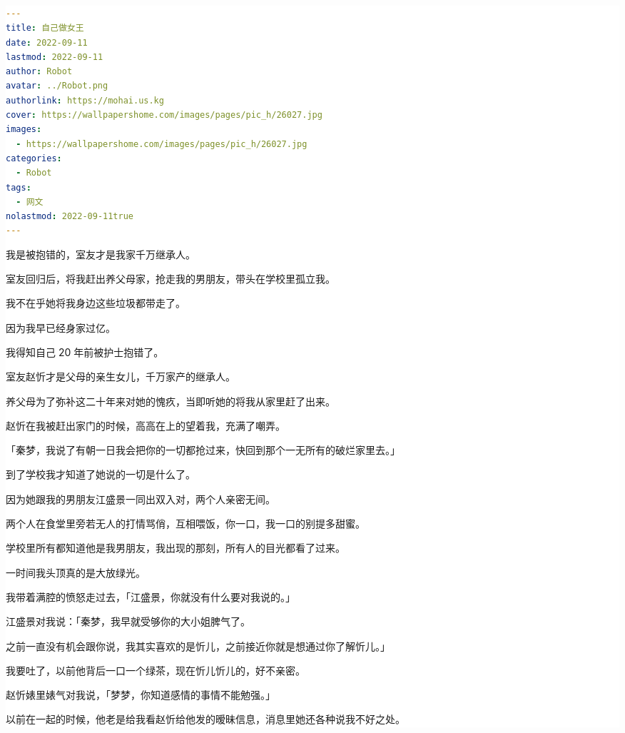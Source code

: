 ```yaml
---
title: 自己做女王
date: 2022-09-11
lastmod: 2022-09-11
author: Robot
avatar: ../Robot.png
authorlink: https://mohai.us.kg
cover: https://wallpapershome.com/images/pages/pic_h/26027.jpg
images:
  - https://wallpapershome.com/images/pages/pic_h/26027.jpg
categories:
  - Robot
tags:
  - 网文
nolastmod: 2022-09-11true
---
```




我是被抱错的，室友才是我家千万继承人。

室友回归后，将我赶出养父母家，抢走我的男朋友，带头在学校里孤立我。

我不在乎她将我身边这些垃圾都带走了。

因为我早已经身家过亿。

我得知自己 20 年前被护士抱错了。

室友赵忻才是父母的亲生女儿，千万家产的继承人。

养父母为了弥补这二十年来对她的愧疚，当即听她的将我从家里赶了出来。

赵忻在我被赶出家门的时候，高高在上的望着我，充满了嘲弄。

「秦梦，我说了有朝一日我会把你的一切都抢过来，快回到那个一无所有的破烂家里去。」

到了学校我才知道了她说的一切是什么了。

因为她跟我的男朋友江盛景一同出双入对，两个人亲密无间。

两个人在食堂里旁若无人的打情骂俏，互相喂饭，你一口，我一口的别提多甜蜜。

学校里所有都知道他是我男朋友，我出现的那刻，所有人的目光都看了过来。

一时间我头顶真的是大放绿光。

我带着满腔的愤怒走过去，「江盛景，你就没有什么要对我说的。」

江盛景对我说：「秦梦，我早就受够你的大小姐脾气了。

之前一直没有机会跟你说，我其实喜欢的是忻儿，之前接近你就是想通过你了解忻儿。」

我要吐了，以前他背后一口一个绿茶，现在忻儿忻儿的，好不亲密。

赵忻婊里婊气对我说，「梦梦，你知道感情的事情不能勉强。」

以前在一起的时候，他老是给我看赵忻给他发的暧昧信息，消息里她还各种说我不好之处。
